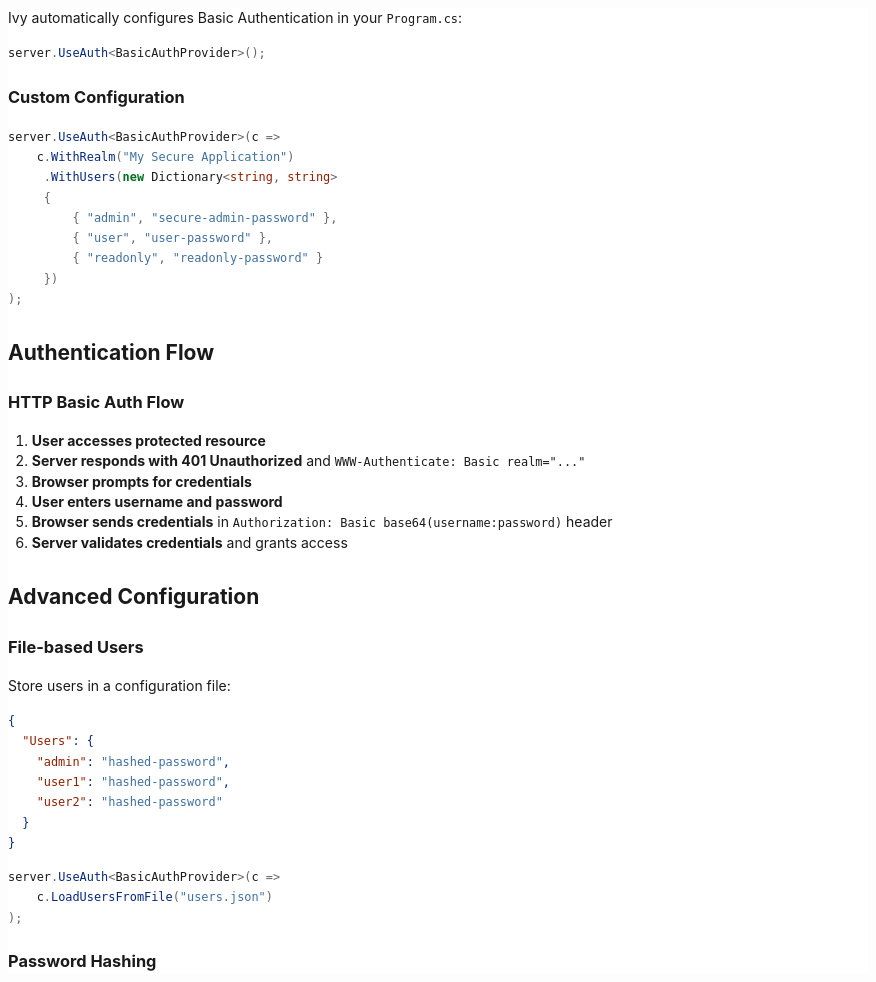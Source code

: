 Ivy automatically configures Basic Authentication in your `Program.cs`:

```csharp
server.UseAuth<BasicAuthProvider>();
```

### Custom Configuration

```csharp
server.UseAuth<BasicAuthProvider>(c =>
    c.WithRealm("My Secure Application")
     .WithUsers(new Dictionary<string, string>
     {
         { "admin", "secure-admin-password" },
         { "user", "user-password" },
         { "readonly", "readonly-password" }
     })
);
```

## Authentication Flow

### HTTP Basic Auth Flow

1. **User accesses protected resource**
2. **Server responds with 401 Unauthorized** and `WWW-Authenticate: Basic realm="..."`
3. **Browser prompts for credentials**
4. **User enters username and password**
5. **Browser sends credentials** in `Authorization: Basic base64(username:password)` header
6. **Server validates credentials** and grants access

## Advanced Configuration

### File-based Users

Store users in a configuration file:

```json
{
  "Users": {
    "admin": "hashed-password",
    "user1": "hashed-password",
    "user2": "hashed-password"
  }
}
```

```csharp
server.UseAuth<BasicAuthProvider>(c =>
    c.LoadUsersFromFile("users.json")
);
```

### Password Hashing
